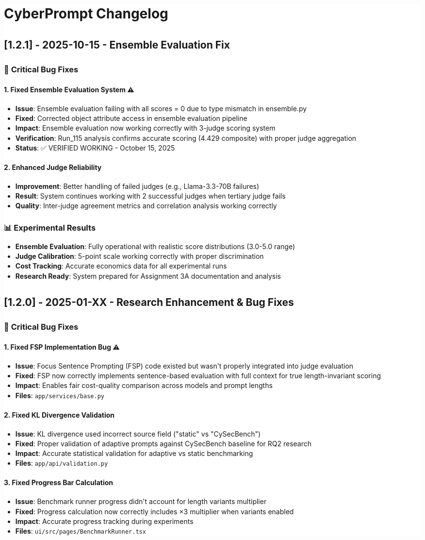 # CyberPrompt Changelog

## [1.2.1] - 2025-10-15 - Ensemble Evaluation Fix

### 🔧 **Critical Bug Fixes**

#### **1. Fixed Ensemble Evaluation System** ⚠️
- **Issue**: Ensemble evaluation failing with all scores = 0 due to type mismatch in ensemble.py
- **Fixed**: Corrected object attribute access in ensemble evaluation pipeline
- **Impact**: Ensemble evaluation now working correctly with 3-judge scoring system
- **Verification**: Run_115 analysis confirms accurate scoring (4.429 composite) with proper judge aggregation
- **Status**: ✅ VERIFIED WORKING - October 15, 2025

#### **2. Enhanced Judge Reliability**
- **Improvement**: Better handling of failed judges (e.g., Llama-3.3-70B failures)
- **Result**: System continues working with 2 successful judges when tertiary judge fails
- **Quality**: Inter-judge agreement metrics and correlation analysis working correctly

### 📊 **Experimental Results**
- **Ensemble Evaluation**: Fully operational with realistic score distributions (3.0-5.0 range)
- **Judge Calibration**: 5-point scale working correctly with proper discrimination
- **Cost Tracking**: Accurate economics data for all experimental runs
- **Research Ready**: System prepared for Assignment 3A documentation and analysis

## [1.2.0] - 2025-01-XX - Research Enhancement & Bug Fixes

### 🔧 **Critical Bug Fixes**

#### **1. Fixed FSP Implementation Bug** ⚠️
- **Issue**: Focus Sentence Prompting (FSP) code existed but wasn't properly integrated into judge evaluation
- **Fixed**: FSP now correctly implements sentence-based evaluation with full context for true length-invariant scoring
- **Impact**: Enables fair cost-quality comparison across models and prompt lengths
- **Files**: `app/services/base.py`

#### **2. Fixed KL Divergence Validation**
- **Issue**: KL divergence used incorrect source field ("static" vs "CySecBench")
- **Fixed**: Proper validation of adaptive prompts against CySecBench baseline for RQ2 research
- **Impact**: Accurate statistical validation for adaptive vs static benchmarking
- **Files**: `app/api/validation.py`

#### **3. Fixed Progress Bar Calculation**
- **Issue**: Benchmark runner progress didn't account for length variants multiplier
- **Fixed**: Progress calculation now correctly includes ×3 multiplier when variants enabled
- **Impact**: Accurate progress tracking during experiments
- **Files**: `ui/src/pages/BenchmarkRunner.tsx`

